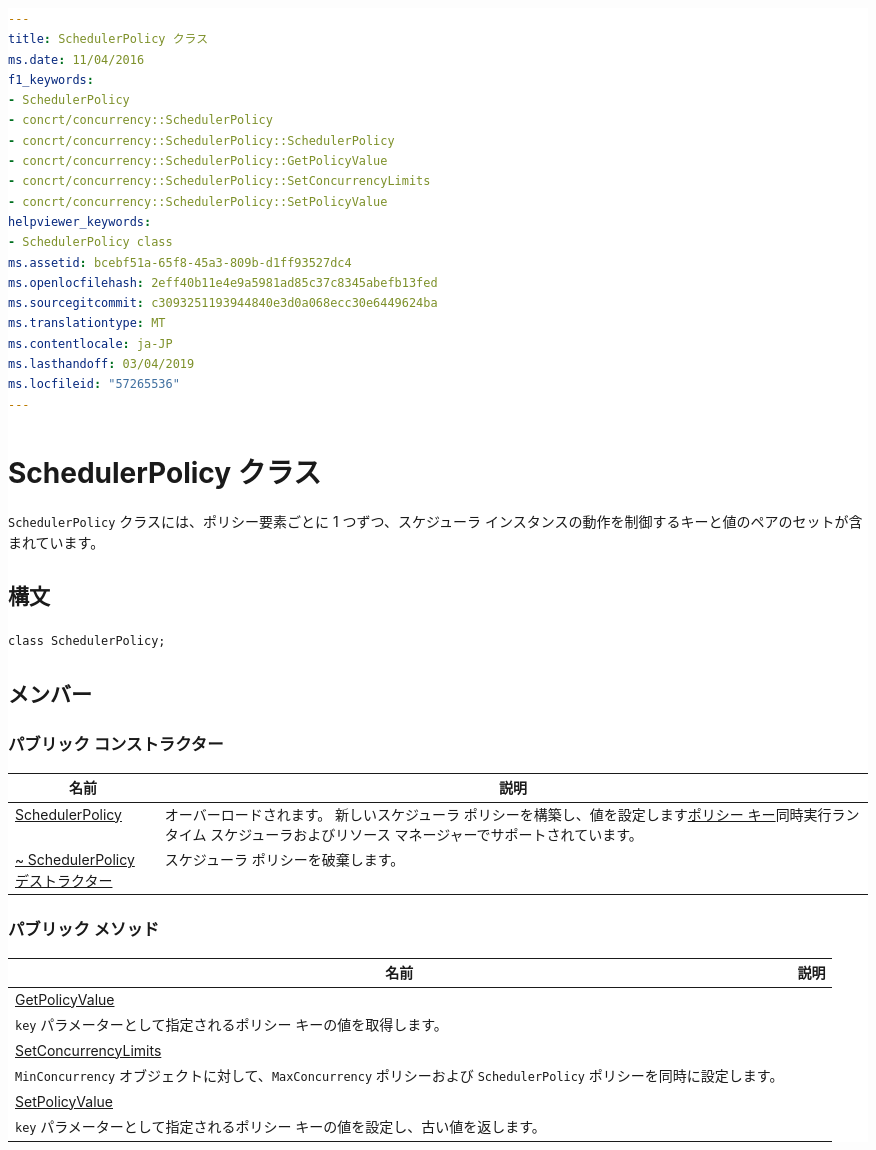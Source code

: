 ```yaml
---
title: SchedulerPolicy クラス
ms.date: 11/04/2016
f1_keywords:
- SchedulerPolicy
- concrt/concurrency::SchedulerPolicy
- concrt/concurrency::SchedulerPolicy::SchedulerPolicy
- concrt/concurrency::SchedulerPolicy::GetPolicyValue
- concrt/concurrency::SchedulerPolicy::SetConcurrencyLimits
- concrt/concurrency::SchedulerPolicy::SetPolicyValue
helpviewer_keywords:
- SchedulerPolicy class
ms.assetid: bcebf51a-65f8-45a3-809b-d1ff93527dc4
ms.openlocfilehash: 2eff40b11e4e9a5981ad85c37c8345abefb13fed
ms.sourcegitcommit: c3093251193944840e3d0a068ecc30e6449624ba
ms.translationtype: MT
ms.contentlocale: ja-JP
ms.lasthandoff: 03/04/2019
ms.locfileid: "57265536"
---
```

# <a name="schedulerpolicy-class"></a>SchedulerPolicy クラス

`SchedulerPolicy` クラスには、ポリシー要素ごとに 1 つずつ、スケジューラ インスタンスの動作を制御するキーと値のペアのセットが含まれています。

## <a name="syntax"></a>構文

```
class SchedulerPolicy;
```

## <a name="members"></a>メンバー

### <a name="public-constructors"></a>パブリック コンストラクター

|名前|説明|
|----------|-----------------|
|[SchedulerPolicy](#ctor)|オーバーロードされます。 新しいスケジューラ ポリシーを構築し、値を設定します[ポリシー キー](concurrency-namespace-enums.md)同時実行ランタイム スケジューラおよびリソース マネージャーでサポートされています。|
|[~ SchedulerPolicy デストラクター](#dtor)|スケジューラ ポリシーを破棄します。|

### <a name="public-methods"></a>パブリック メソッド

|名前|説明|
|----------|-----------------|
|[GetPolicyValue](#getpolicyvalue)|
  `key` パラメーターとして指定されるポリシー キーの値を取得します。|
|[SetConcurrencyLimits](#setconcurrencylimits)|
  `MinConcurrency` オブジェクトに対して、`MaxConcurrency` ポリシーおよび `SchedulerPolicy` ポリシーを同時に設定します。|
|[SetPolicyValue](#setpolicyvalue)|
  `key` パラメーターとして指定されるポリシー キーの値を設定し、古い値を返します。|
